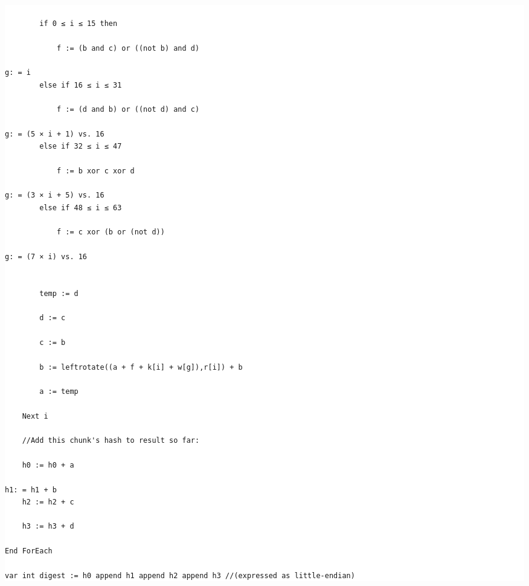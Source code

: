 ```

        if 0 ≤ i ≤ 15 then

            f := (b and c) or ((not b) and d)

g: = i
        else if 16 ≤ i ≤ 31

            f := (d and b) or ((not d) and c)

g: = (5 × i + 1) vs. 16
        else if 32 ≤ i ≤ 47

            f := b xor c xor d

g: = (3 × i + 5) vs. 16
        else if 48 ≤ i ≤ 63

            f := c xor (b or (not d))

g: = (7 × i) vs. 16
 

        temp := d

        d := c

        c := b

        b := leftrotate((a + f + k[i] + w[g]),r[i]) + b

        a := temp

    Next i

    //Add this chunk's hash to result so far:

    h0 := h0 + a

h1: = h1 + b
    h2 := h2 + c

    h3 := h3 + d

End ForEach

var int digest := h0 append h1 append h2 append h3 //(expressed as little-endian)

```

